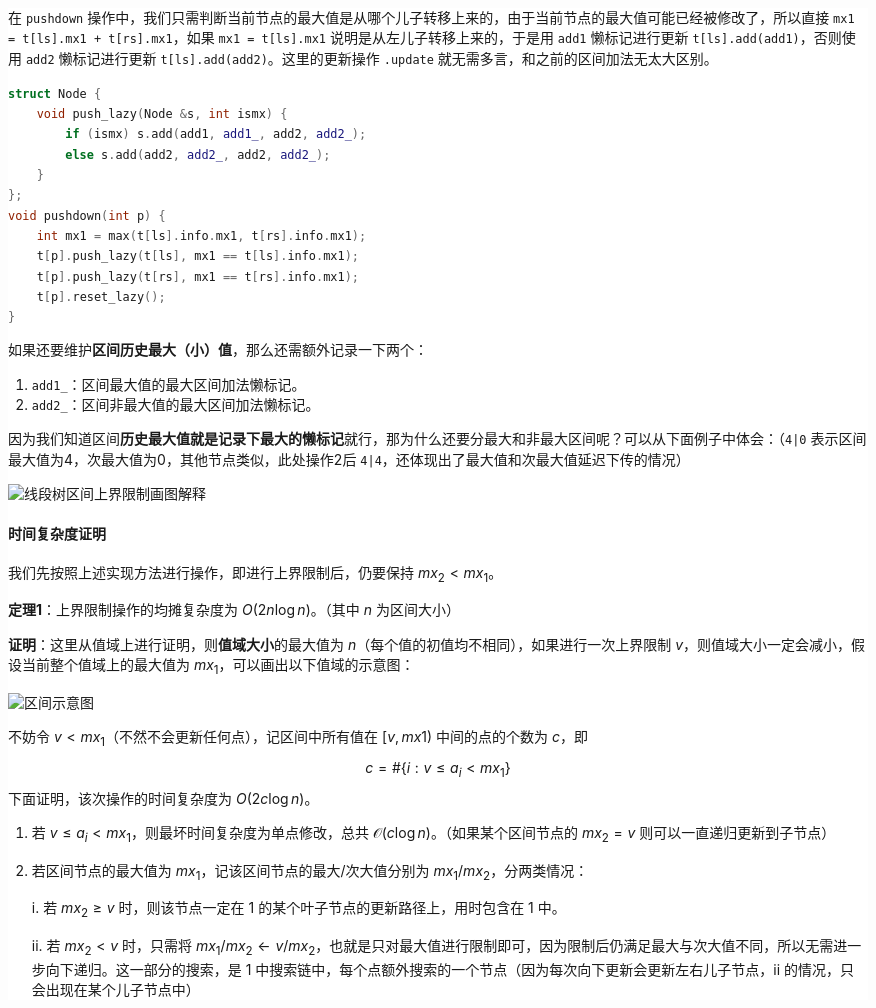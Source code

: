 在 `pushdown` 操作中，我们只需判断当前节点的最大值是从哪个儿子转移上来的，由于当前节点的最大值可能已经被修改了，所以直接 `mx1 = t[ls].mx1 + t[rs].mx1`，如果 `mx1 = t[ls].mx1` 说明是从左儿子转移上来的，于是用 `add1` 懒标记进行更新 `t[ls].add(add1)`，否则使用 `add2` 懒标记进行更新 `t[ls].add(add2)`。这里的更新操作 `.update` 就无需多言，和之前的区间加法无太大区别。

```cpp
struct Node {
    void push_lazy(Node &s, int ismx) {
        if (ismx) s.add(add1, add1_, add2, add2_);
        else s.add(add2, add2_, add2, add2_);
    }
};
void pushdown(int p) {
    int mx1 = max(t[ls].info.mx1, t[rs].info.mx1);
    t[p].push_lazy(t[ls], mx1 == t[ls].info.mx1);
    t[p].push_lazy(t[rs], mx1 == t[rs].info.mx1);
    t[p].reset_lazy();
}
```



如果还要维护**区间历史最大（小）值**，那么还需额外记录一下两个：

1. `add1_`：区间最大值的最大区间加法懒标记。
2. `add2_`：区间非最大值的最大区间加法懒标记。

因为我们知道区间**历史最大值就是记录下最大的懒标记**就行，那为什么还要分最大和非最大区间呢？可以从下面例子中体会：（`4|0` 表示区间最大值为4，次最大值为0，其他节点类似，此处操作2后 `4|4`，还体现出了最大值和次最大值延迟下传的情况）

![线段树区间上界限制画图解释](/figures/segment_tree.assets/线段树区间上界限制画图解释.png)

#### 时间复杂度证明

我们先按照上述实现方法进行操作，即进行上界限制后，仍要保持 $mx_2 < mx_1$。

**定理1**：上界限制操作的均摊复杂度为 $O(2n\log n)$。（其中 $n$ 为区间大小）

**证明**：这里从值域上进行证明，则**值域大小**的最大值为 $n$（每个值的初值均不相同），如果进行一次上界限制 $v$，则值域大小一定会减小，假设当前整个值域上的最大值为 $mx_1$，可以画出以下值域的示意图：

![区间示意图](/figures/segment_tree.assets/区间示意图.png)

不妨令 $v < mx_1$（不然不会更新任何点），记区间中所有值在 $[v,mx1)$ 中间的点的个数为 $c$，即
$$
c = \#\{i:v\leqslant a_i < mx_1\}
$$
下面证明，该次操作的时间复杂度为 $O(2c\log n)$。

1. 若 $v \leqslant a_i < mx_1$，则最坏时间复杂度为单点修改，总共 $\mathcal{O}(c\log n)$。（如果某个区间节点的 $mx_2=v$ 则可以一直递归更新到子节点）

2. 若区间节点的最大值为 $mx_1$，记该区间节点的最大/次大值分别为 $mx_1/mx_2$，分两类情况：

   i. 若 $mx_2\geqslant v$ 时，则该节点一定在 1 的某个叶子节点的更新路径上，用时包含在 1 中。

   ii. 若 $mx_2 < v$ 时，只需将 $mx_1/mx_2\gets v/mx_2$，也就是只对最大值进行限制即可，因为限制后仍满足最大与次大值不同，所以无需进一步向下递归。这一部分的搜索，是 1 中搜索链中，每个点额外搜索的一个节点（因为每次向下更新会更新左右儿子节点，ii 的情况，只会出现在某个儿子节点中）
